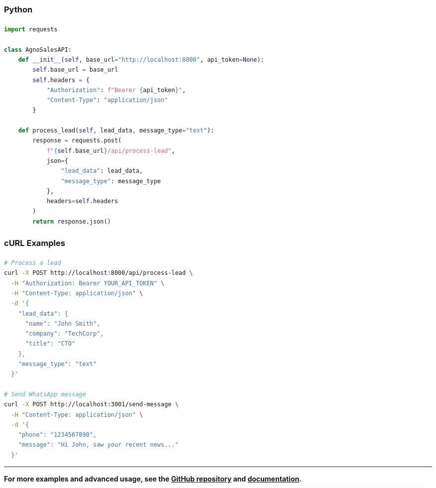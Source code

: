 ### **Python**
```python
import requests

class AgnoSalesAPI:
    def __init__(self, base_url="http://localhost:8000", api_token=None):
        self.base_url = base_url
        self.headers = {
            "Authorization": f"Bearer {api_token}",
            "Content-Type": "application/json"
        }
    
    def process_lead(self, lead_data, message_type="text"):
        response = requests.post(
            f"{self.base_url}/api/process-lead",
            json={
                "lead_data": lead_data,
                "message_type": message_type
            },
            headers=self.headers
        )
        return response.json()
```

### **cURL Examples**
```bash
# Process a lead
curl -X POST http://localhost:8000/api/process-lead \
  -H "Authorization: Bearer YOUR_API_TOKEN" \
  -H "Content-Type: application/json" \
  -d '{
    "lead_data": {
      "name": "John Smith",
      "company": "TechCorp",
      "title": "CTO"
    },
    "message_type": "text"
  }'

# Send WhatsApp message
curl -X POST http://localhost:3001/send-message \
  -H "Content-Type: application/json" \
  -d '{
    "phone": "1234567890",
    "message": "Hi John, saw your recent news..."
  }'
```

---

**For more examples and advanced usage, see the [GitHub repository](https://github.com/your-repo/agno-sales-extension) and [documentation](docs/).**
